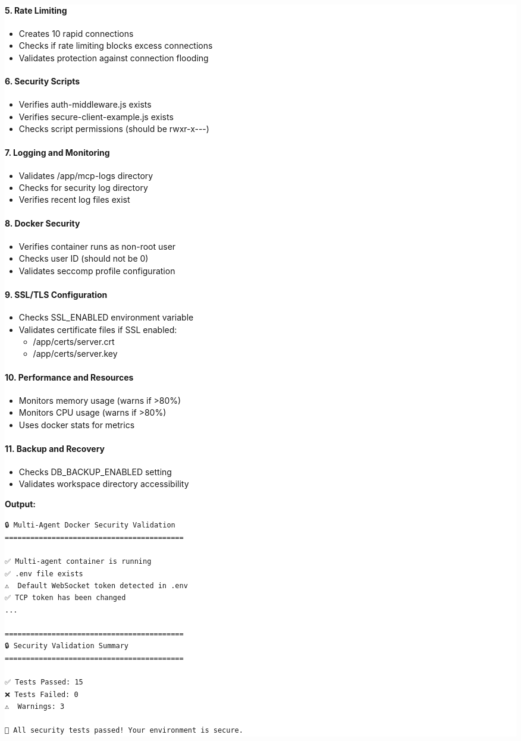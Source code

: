 #### 5. Rate Limiting
- Creates 10 rapid connections
- Checks if rate limiting blocks excess connections
- Validates protection against connection flooding

#### 6. Security Scripts
- Verifies auth-middleware.js exists
- Verifies secure-client-example.js exists
- Checks script permissions (should be rwxr-x---)

#### 7. Logging and Monitoring
- Validates /app/mcp-logs directory
- Checks for security log directory
- Verifies recent log files exist

#### 8. Docker Security
- Verifies container runs as non-root user
- Checks user ID (should not be 0)
- Validates seccomp profile configuration

#### 9. SSL/TLS Configuration
- Checks SSL_ENABLED environment variable
- Validates certificate files if SSL enabled:
  - /app/certs/server.crt
  - /app/certs/server.key

#### 10. Performance and Resources
- Monitors memory usage (warns if >80%)
- Monitors CPU usage (warns if >80%)
- Uses docker stats for metrics

#### 11. Backup and Recovery
- Checks DB_BACKUP_ENABLED setting
- Validates workspace directory accessibility

**Output:**
```
🔒 Multi-Agent Docker Security Validation
==========================================

✅ Multi-agent container is running
✅ .env file exists
⚠️  Default WebSocket token detected in .env
✅ TCP token has been changed
...

==========================================
🔒 Security Validation Summary
==========================================

✅ Tests Passed: 15
❌ Tests Failed: 0
⚠️  Warnings: 3

🎉 All security tests passed! Your environment is secure.
```
